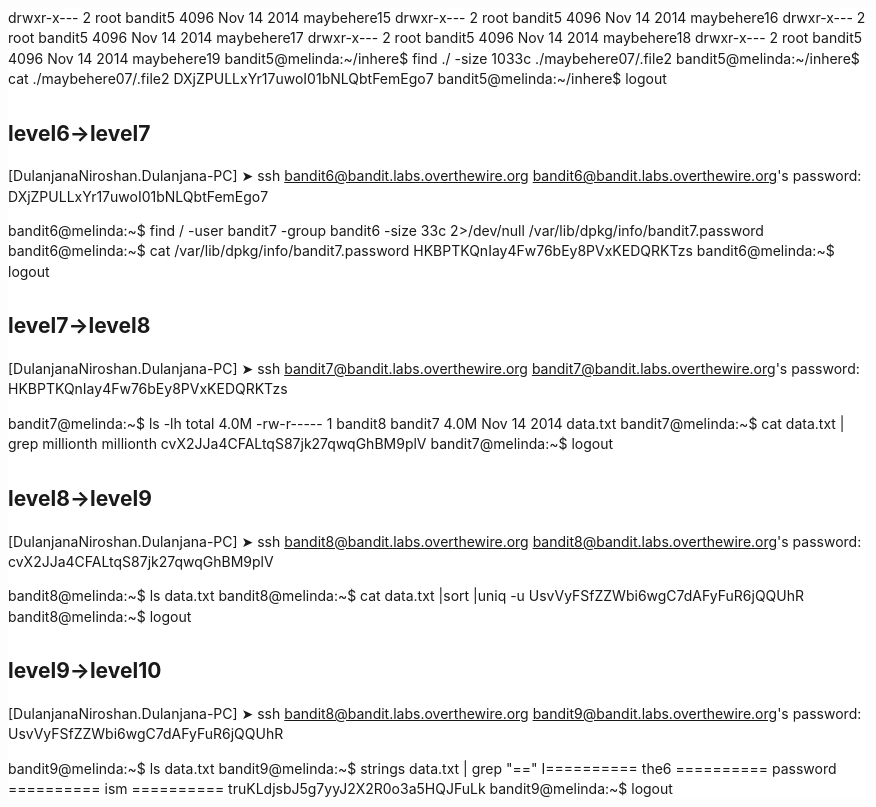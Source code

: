 drwxr-x---  2 root bandit5 4096 Nov 14  2014 maybehere15
drwxr-x---  2 root bandit5 4096 Nov 14  2014 maybehere16
drwxr-x---  2 root bandit5 4096 Nov 14  2014 maybehere17
drwxr-x---  2 root bandit5 4096 Nov 14  2014 maybehere18
drwxr-x---  2 root bandit5 4096 Nov 14  2014 maybehere19
bandit5@melinda:~/inhere$ find ./ -size 1033c
./maybehere07/.file2
bandit5@melinda:~/inhere$ cat ./maybehere07/.file2
DXjZPULLxYr17uwoI01bNLQbtFemEgo7
bandit5@melinda:~/inhere$ logout

## level6->level7

[DulanjanaNiroshan.Dulanjana-PC] ➤ ssh bandit6@bandit.labs.overthewire.org 
bandit6@bandit.labs.overthewire.org's password: DXjZPULLxYr17uwoI01bNLQbtFemEgo7

bandit6@melinda:~$ find / -user bandit7 -group bandit6 -size 33c 2>/dev/null
/var/lib/dpkg/info/bandit7.password
bandit6@melinda:~$ cat /var/lib/dpkg/info/bandit7.password
HKBPTKQnIay4Fw76bEy8PVxKEDQRKTzs
bandit6@melinda:~$ logout

## level7->level8

[DulanjanaNiroshan.Dulanjana-PC] ➤ ssh bandit7@bandit.labs.overthewire.org 
bandit7@bandit.labs.overthewire.org's password: HKBPTKQnIay4Fw76bEy8PVxKEDQRKTzs

bandit7@melinda:~$ ls -lh
total 4.0M
-rw-r----- 1 bandit8 bandit7 4.0M Nov 14  2014 data.txt
bandit7@melinda:~$ cat data.txt | grep millionth
millionth       cvX2JJa4CFALtqS87jk27qwqGhBM9plV
bandit7@melinda:~$ logout

## level8->level9

[DulanjanaNiroshan.Dulanjana-PC] ➤ ssh bandit8@bandit.labs.overthewire.org 
bandit8@bandit.labs.overthewire.org's password: cvX2JJa4CFALtqS87jk27qwqGhBM9plV

bandit8@melinda:~$ ls
data.txt
bandit8@melinda:~$ cat data.txt |sort |uniq -u
UsvVyFSfZZWbi6wgC7dAFyFuR6jQQUhR
bandit8@melinda:~$ logout

## level9->level10

[DulanjanaNiroshan.Dulanjana-PC] ➤ ssh bandit8@bandit.labs.overthewire.org 
bandit9@bandit.labs.overthewire.org's password: UsvVyFSfZZWbi6wgC7dAFyFuR6jQQUhR

bandit9@melinda:~$ ls
data.txt
bandit9@melinda:~$ strings data.txt | grep "=="
I========== the6
========== password
========== ism
========== truKLdjsbJ5g7yyJ2X2R0o3a5HQJFuLk
bandit9@melinda:~$ logout
